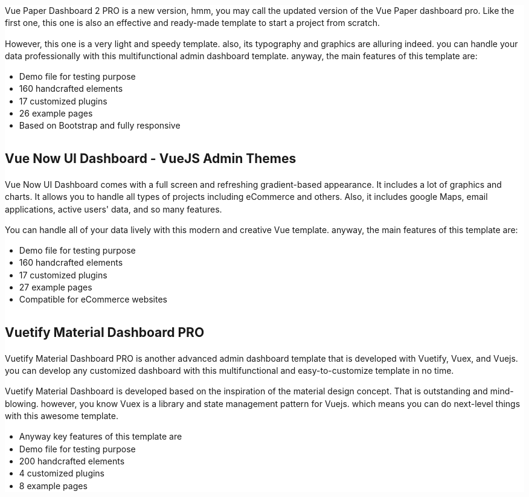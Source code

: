 Vue Paper Dashboard 2 PRO is a new version, hmm, you may call the updated version of the Vue Paper dashboard pro. Like the first one, this one is also an effective and ready-made template to start a project from scratch.

However, this one is a very light and speedy template. also, its typography and graphics are alluring indeed. you can handle your data professionally with this multifunctional admin dashboard template. anyway, the main features of this template are:

- Demo file for testing purpose
- 160 handcrafted elements
- 17 customized plugins
- 26 example pages
- Based on Bootstrap and fully responsive

<Download href="https://www.creative-tim.com/product/vue-paper-dashboard-2-pro/?partner=104776"/>
<Demo href="https://demos.creative-tim.com/vue-paper-dashboard-pro/#/admin/overview"/>

## Vue Now UI Dashboard - VueJS Admin Themes

<Mockup src="/blog/now-ui.png" alt="Vue Now UI Dashboard - VueJS Admin Themes"/>

Vue Now UI Dashboard comes with a full screen and refreshing gradient-based appearance. It includes a lot of graphics and charts. It allows you to handle all types of projects including eCommerce and others. Also, it includes google Maps, email applications, active users' data, and so many features.

You can handle all of your data lively with this modern and creative Vue template. anyway, the main features of this template are:

- Demo file for testing purpose
- 160 handcrafted elements
- 17 customized plugins
- 27 example pages
- Compatible for eCommerce websites

<Download href="https://www.creative-tim.com/product/vue-now-ui-dashboard-pro/?partner=104776"/>
<Demo href="https://demos.creative-tim.com/vue-now-ui-dashboard-pro/#/dashboard"/>

## Vuetify Material Dashboard PRO

<Mockup src="/blog/material-dashboard.png" alt="Vuetify Material Dashboard PRO"/>

Vuetify Material Dashboard PRO is another advanced admin dashboard template that is developed with Vuetify, Vuex, and Vuejs. you can develop any customized dashboard with this multifunctional and easy-to-customize template in no time.

Vuetify Material Dashboard is developed based on the inspiration of the material design concept. That is outstanding and mind-blowing. however, you know Vuex is a library and state management pattern for Vuejs. which means you can do next-level things with this awesome template.

- Anyway key features of this template are
- Demo file for testing purpose
- 200 handcrafted elements
- 4 customized plugins
- 8 example pages
